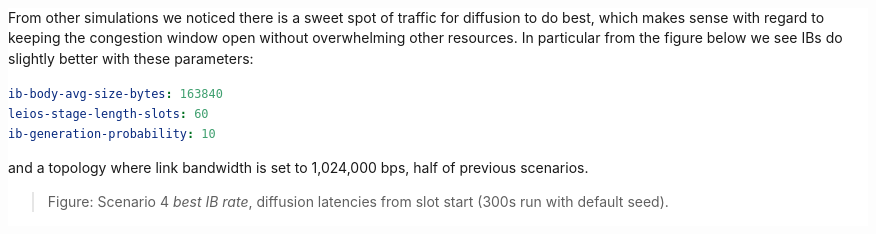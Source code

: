 From other simulations we noticed there is a sweet spot of traffic for diffusion to do best, which makes sense with regard to keeping the congestion window open without overwhelming other resources. In particular from the figure below we see IBs do slightly better with these parameters:

``` yaml
ib-body-avg-size-bytes: 163840
leios-stage-length-slots: 60
ib-generation-probability: 10
```

and a topology where link bandwidth is set to 1,024,000 bps, half of previous scenarios.

> Figure: Scenario 4 *best IB rate*, diffusion latencies from slot start (300s run with default seed).

|                                                                                                                                           |                                                                                                                                            |
| ----------------------------------------------------------------------------------------------------------------------------------------- | ------------------------------------------------------------------------------------------------------------------------------------------ |